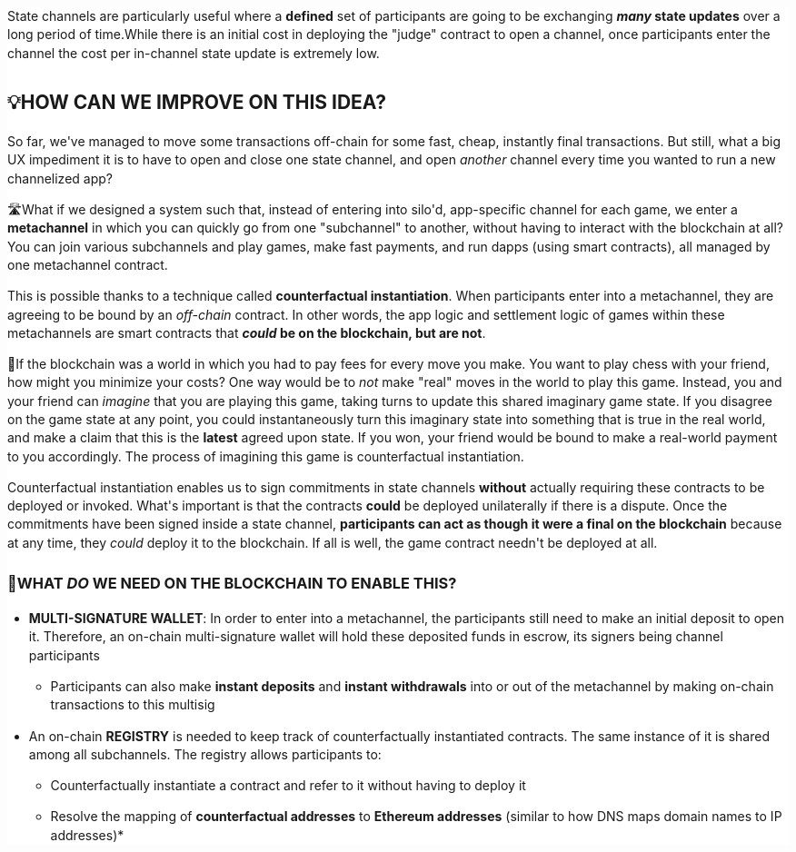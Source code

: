 State channels are particularly useful where a **defined** set of participants are going to be exchanging ***many* state updates** over a long period of time.While there is an initial cost in deploying the "judge" contract to open a channel, once participants enter the channel the cost per in-channel state update is extremely low.

💡HOW CAN WE IMPROVE ON THIS IDEA?
----------------------------------

So far, we've managed to move some transactions off-chain for some fast, cheap, instantly final transactions. But still, what a big UX impediment it is to have to open and close one state channel, and open *another* channel every time you wanted to run a new channelized app?

🛣What if we designed a system such that, instead of entering into silo'd, app-specific channel for each game, we enter a **metachannel** in which you can quickly go from one "subchannel" to another, without having to interact with the blockchain at all? You can join various subchannels and play games, make fast payments, and run dapps (using smart contracts), all managed by one metachannel contract.

This is possible thanks to a technique called **counterfactual instantiation**. When participants enter into a metachannel, they are agreeing to be bound by an *off-chain* contract. In other words, the app logic and settlement logic of games within these metachannels are smart contracts that ***could* be on the blockchain, but are not**.

💭If the blockchain was a world in which you had to pay fees for every move you make. You want to play chess with your friend, how might you minimize your costs? One way would be to *not* make "real" moves in the world to play this game. Instead, you and your friend can *imagine* that you are playing this game, taking turns to update this shared imaginary game state. If you disagree on the game state at any point, you could instantaneously turn this imaginary state into something that is true in the real world, and make a claim that this is the **latest** agreed upon state. If you won, your friend would be bound to make a real-world payment to you accordingly. The process of imagining this game is counterfactual instantiation.

Counterfactual instantiation enables us to sign commitments in state channels **without** actually requiring these contracts to be deployed or invoked. What's important is that the contracts **could** be deployed unilaterally if there is a dispute. Once the commitments have been signed inside a state channel, **participants can act as though it were a final on the blockchain** because at any time, they *could* deploy it to the blockchain. If all is well, the game contract needn't be deployed at all.

### 🤔WHAT *DO* WE NEED ON THE BLOCKCHAIN TO ENABLE THIS?

-   **MULTI-SIGNATURE WALLET**: In order to enter into a metachannel, the participants still need to make an initial deposit to open it. Therefore, an on-chain multi-signature wallet will hold these deposited funds in escrow, its signers being channel participants

    -   Participants can also make **instant deposits** and **instant withdrawals** into or out of the metachannel by making on-chain transactions to this multisig

-   An on-chain **REGISTRY** is needed to keep track of counterfactually instantiated contracts. The same instance of it is shared among all subchannels. The registry allows participants to:

    -   Counterfactually instantiate a contract and refer to it without having to deploy it

    -   Resolve the mapping of **counterfactual addresses** to **Ethereum addresses** (similar to how DNS maps domain names to IP addresses)*
